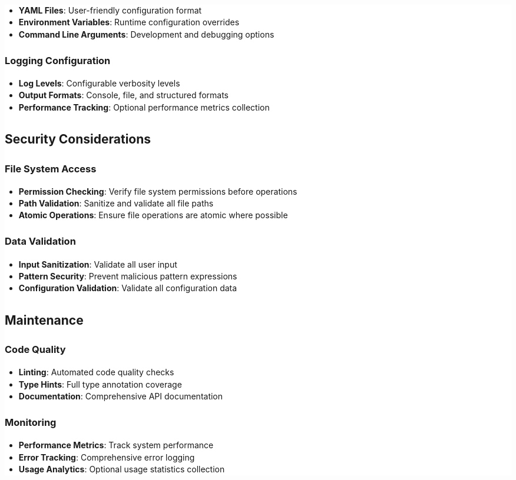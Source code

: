 - **YAML Files**: User-friendly configuration format
- **Environment Variables**: Runtime configuration overrides
- **Command Line Arguments**: Development and debugging options

### Logging Configuration

- **Log Levels**: Configurable verbosity levels
- **Output Formats**: Console, file, and structured formats
- **Performance Tracking**: Optional performance metrics collection

## Security Considerations

### File System Access

- **Permission Checking**: Verify file system permissions before operations
- **Path Validation**: Sanitize and validate all file paths
- **Atomic Operations**: Ensure file operations are atomic where possible

### Data Validation

- **Input Sanitization**: Validate all user input
- **Pattern Security**: Prevent malicious pattern expressions
- **Configuration Validation**: Validate all configuration data

## Maintenance

### Code Quality

- **Linting**: Automated code quality checks
- **Type Hints**: Full type annotation coverage
- **Documentation**: Comprehensive API documentation

### Monitoring

- **Performance Metrics**: Track system performance
- **Error Tracking**: Comprehensive error logging
- **Usage Analytics**: Optional usage statistics collection